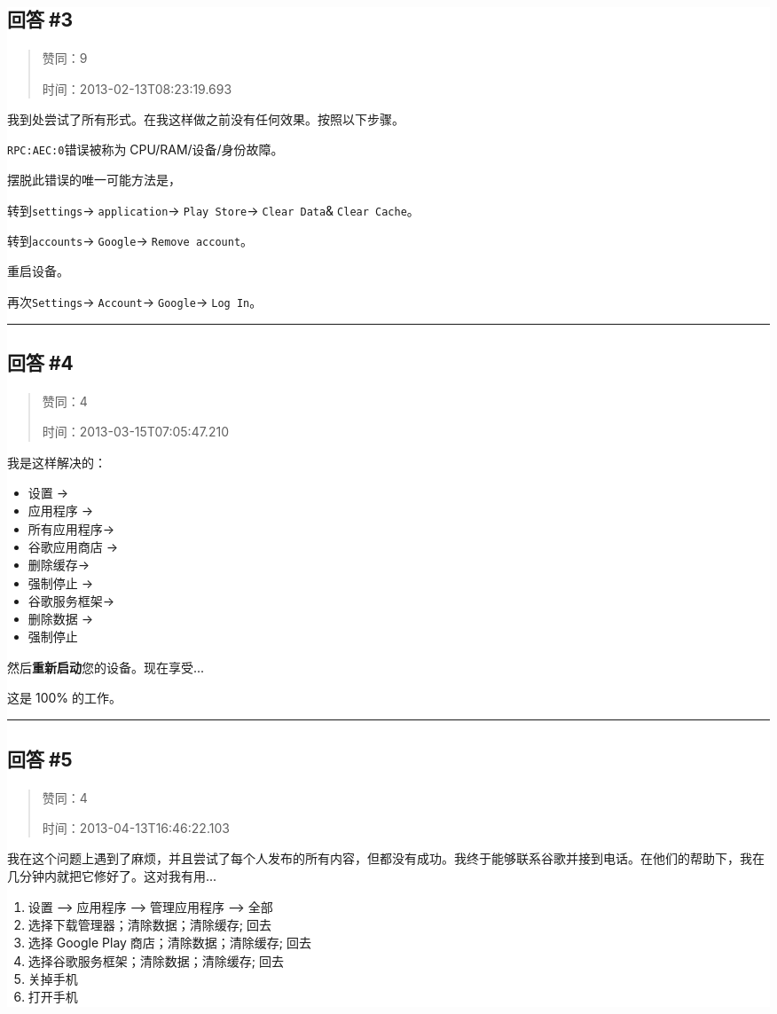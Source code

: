 ## 回答 #3

> 赞同：9
> 
> 时间：2013-02-13T08:23:19.693

我到处尝试了所有形式。在我这样做之前没有任何效果。按照以下步骤。

`RPC:AEC:0`错误被称为 CPU/RAM/设备/身份故障。

摆脱此错误的唯一可能方法是，

转到`settings`→ `application`→ `Play Store`→ `Clear Data`& `Clear Cache`。

转到`accounts`→ `Google`→ `Remove account`。

重启设备。

再次`Settings`→ `Account`→ `Google`→ `Log In`。

* * *

## 回答 #4

> 赞同：4
> 
> 时间：2013-03-15T07:05:47.210

我是这样解决的：

*   设置 ->
*   应用程序 ->
*   所有应用程序->
*   谷歌应用商店 ->
*   删除缓存->
*   强制停止 ->
*   谷歌服务框架->
*   删除数据 ->
*   强制停止

然后**重新启动**您的设备。现在享受...

这是 100% 的工作。

* * *

## 回答 #5

> 赞同：4
> 
> 时间：2013-04-13T16:46:22.103

我在这个问题上遇到了麻烦，并且尝试了每个人发布的所有内容，但都没有成功。我终于能够联系谷歌并接到电话。在他们的帮助下，我在几分钟内就把它修好了。这对我有用...

1.  设置 --> 应用程序 --> 管理应用程序 --> 全部
2.  选择下载管理器；清除数据；清除缓存; 回去
3.  选择 Google Play 商店；清除数据；清除缓存; 回去
4.  选择谷歌服务框架；清除数据；清除缓存; 回去
5.  关掉手机
6.  打开手机
